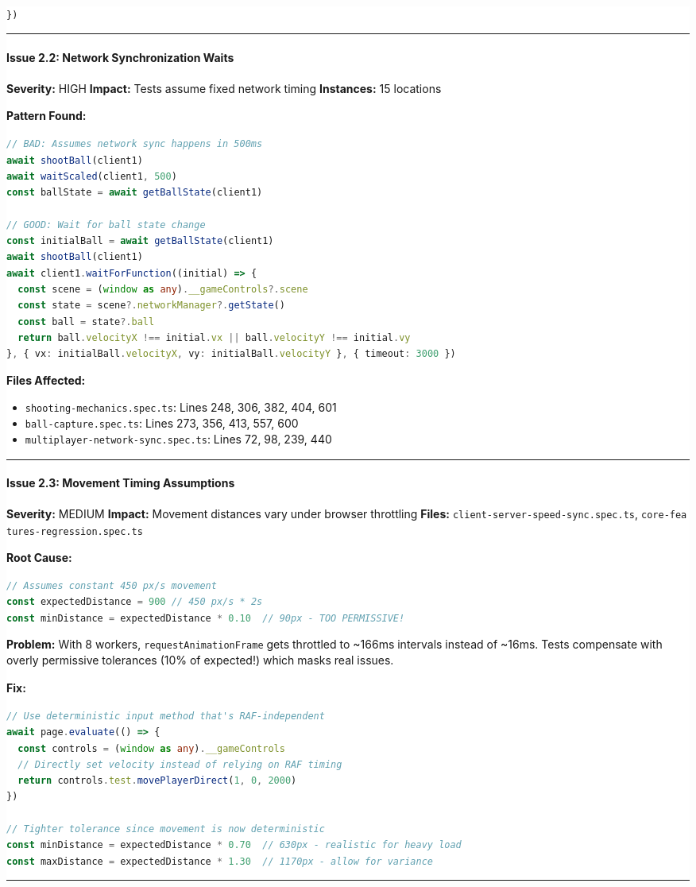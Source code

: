 ```typescript
})
```

---

#### Issue 2.2: Network Synchronization Waits
**Severity:** HIGH
**Impact:** Tests assume fixed network timing
**Instances:** 15 locations

**Pattern Found:**
```typescript
// BAD: Assumes network sync happens in 500ms
await shootBall(client1)
await waitScaled(client1, 500)
const ballState = await getBallState(client1)

// GOOD: Wait for ball state change
const initialBall = await getBallState(client1)
await shootBall(client1)
await client1.waitForFunction((initial) => {
  const scene = (window as any).__gameControls?.scene
  const state = scene?.networkManager?.getState()
  const ball = state?.ball
  return ball.velocityX !== initial.vx || ball.velocityY !== initial.vy
}, { vx: initialBall.velocityX, vy: initialBall.velocityY }, { timeout: 3000 })
```

**Files Affected:**
- `shooting-mechanics.spec.ts`: Lines 248, 306, 382, 404, 601
- `ball-capture.spec.ts`: Lines 273, 356, 413, 557, 600
- `multiplayer-network-sync.spec.ts`: Lines 72, 98, 239, 440

---

#### Issue 2.3: Movement Timing Assumptions
**Severity:** MEDIUM
**Impact:** Movement distances vary under browser throttling
**Files:** `client-server-speed-sync.spec.ts`, `core-features-regression.spec.ts`

**Root Cause:**
```typescript
// Assumes constant 450 px/s movement
const expectedDistance = 900 // 450 px/s * 2s
const minDistance = expectedDistance * 0.10  // 90px - TOO PERMISSIVE!
```

**Problem:** With 8 workers, `requestAnimationFrame` gets throttled to ~166ms intervals instead of ~16ms. Tests compensate with overly permissive tolerances (10% of expected!) which masks real issues.

**Fix:**
```typescript
// Use deterministic input method that's RAF-independent
await page.evaluate(() => {
  const controls = (window as any).__gameControls
  // Directly set velocity instead of relying on RAF timing
  return controls.test.movePlayerDirect(1, 0, 2000)
})

// Tighter tolerance since movement is now deterministic
const minDistance = expectedDistance * 0.70  // 630px - realistic for heavy load
const maxDistance = expectedDistance * 1.30  // 1170px - allow for variance
```

---